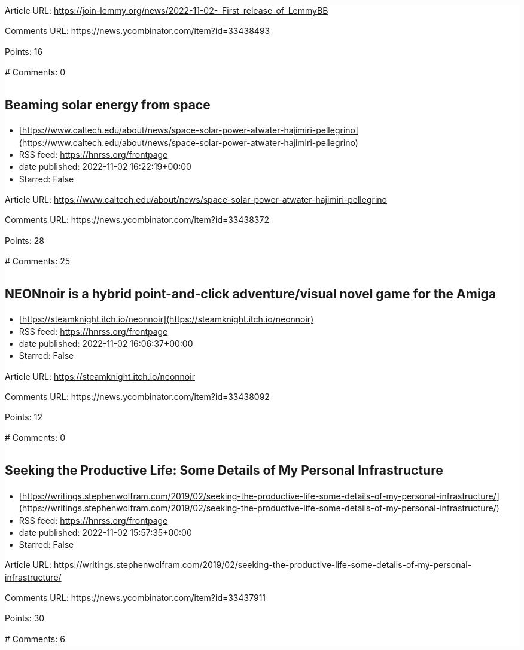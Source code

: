 <p>Article URL: <a href="https://join-lemmy.org/news/2022-11-02-_First_release_of_LemmyBB">https://join-lemmy.org/news/2022-11-02-_First_release_of_LemmyBB</a></p>
<p>Comments URL: <a href="https://news.ycombinator.com/item?id=33438493">https://news.ycombinator.com/item?id=33438493</a></p>
<p>Points: 16</p>
<p># Comments: 0</p>

## Beaming solar energy from space
 - [https://www.caltech.edu/about/news/space-solar-power-atwater-hajimiri-pellegrino](https://www.caltech.edu/about/news/space-solar-power-atwater-hajimiri-pellegrino)
 - RSS feed: https://hnrss.org/frontpage
 - date published: 2022-11-02 16:22:19+00:00
 - Starred: False

<p>Article URL: <a href="https://www.caltech.edu/about/news/space-solar-power-atwater-hajimiri-pellegrino">https://www.caltech.edu/about/news/space-solar-power-atwater-hajimiri-pellegrino</a></p>
<p>Comments URL: <a href="https://news.ycombinator.com/item?id=33438372">https://news.ycombinator.com/item?id=33438372</a></p>
<p>Points: 28</p>
<p># Comments: 25</p>

## NEONnoir is a hybrid point-and-click adventure/visual novel game for the Amiga
 - [https://steamknight.itch.io/neonnoir](https://steamknight.itch.io/neonnoir)
 - RSS feed: https://hnrss.org/frontpage
 - date published: 2022-11-02 16:06:37+00:00
 - Starred: False

<p>Article URL: <a href="https://steamknight.itch.io/neonnoir">https://steamknight.itch.io/neonnoir</a></p>
<p>Comments URL: <a href="https://news.ycombinator.com/item?id=33438092">https://news.ycombinator.com/item?id=33438092</a></p>
<p>Points: 12</p>
<p># Comments: 0</p>

## Seeking the Productive Life: Some Details of My Personal Infrastructure
 - [https://writings.stephenwolfram.com/2019/02/seeking-the-productive-life-some-details-of-my-personal-infrastructure/](https://writings.stephenwolfram.com/2019/02/seeking-the-productive-life-some-details-of-my-personal-infrastructure/)
 - RSS feed: https://hnrss.org/frontpage
 - date published: 2022-11-02 15:57:35+00:00
 - Starred: False

<p>Article URL: <a href="https://writings.stephenwolfram.com/2019/02/seeking-the-productive-life-some-details-of-my-personal-infrastructure/">https://writings.stephenwolfram.com/2019/02/seeking-the-productive-life-some-details-of-my-personal-infrastructure/</a></p>
<p>Comments URL: <a href="https://news.ycombinator.com/item?id=33437911">https://news.ycombinator.com/item?id=33437911</a></p>
<p>Points: 30</p>
<p># Comments: 6</p>
